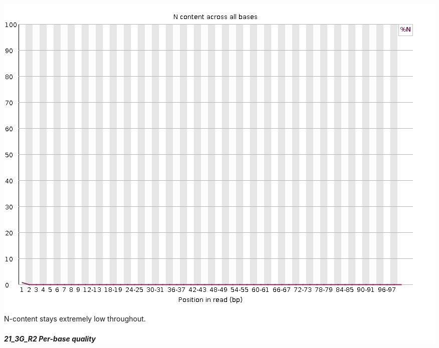 ![](output_FASTQC_part1/21_3G_both_S15_L008_R2_001_fastqc/Images/per_base_n_content.png)

N-content stays extremely low throughout.  

##### 21_3G_R2 Per-base quality
